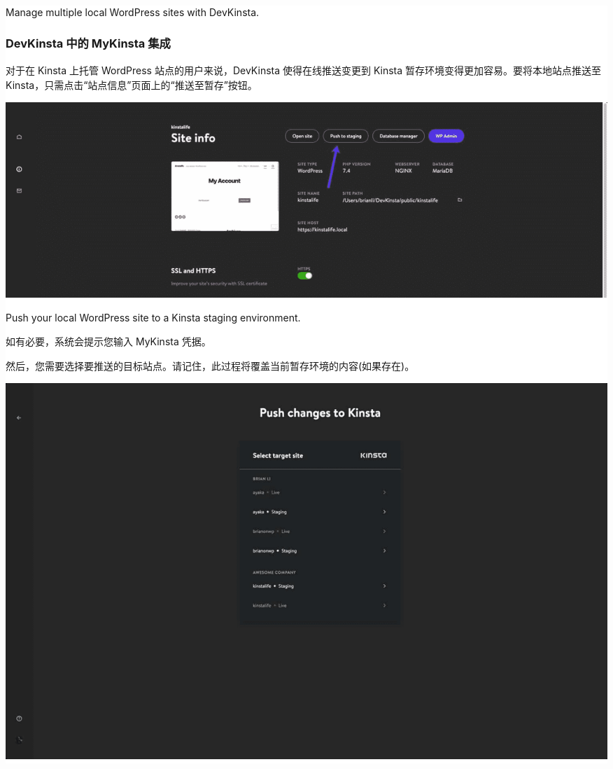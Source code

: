 Manage multiple local WordPress sites with DevKinsta.



### DevKinsta 中的 MyKinsta 集成

对于在 Kinsta 上托管 WordPress 站点的用户来说，DevKinsta 使得在线推送变更到 Kinsta 暂存环境变得更加容易。要将本地站点推送至 Kinsta，只需点击“站点信息”页面上的“推送至暂存”按钮。

![Push your local WordPress site to a Kinsta staging environment.](img/3419e4c7830532e05067979c50c3aa1c.png)

Push your local WordPress site to a Kinsta staging environment.



如有必要，系统会提示您输入 MyKinsta 凭据。

然后，您需要选择要推送的目标站点。请记住，此过程将覆盖当前暂存环境的内容(如果存在)。

![Choose a staging environment to push changes to.](img/19fdf590f052698d30f56a4687407041.png)
